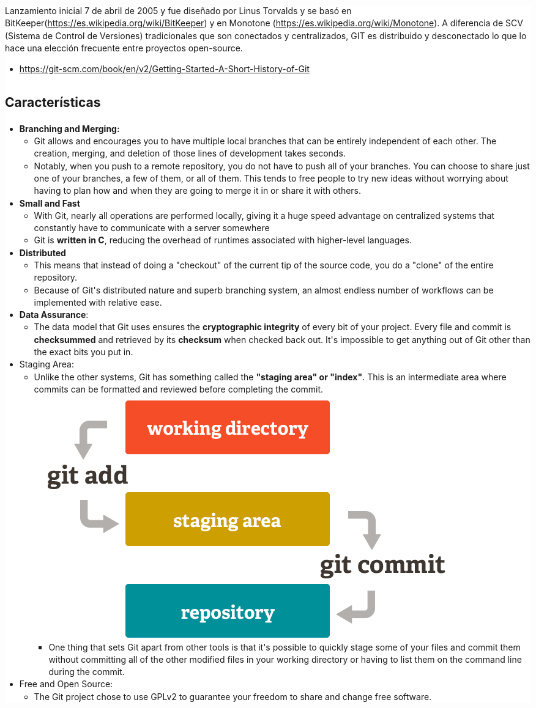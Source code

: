 

Lanzamiento inicial 7 de abril de 2005 y fue diseñado por Linus Torvalds y se basó en BitKeeper(<https://es.wikipedia.org/wiki/BitKeeper>) y en Monotone (<https://es.wikipedia.org/wiki/Monotone>). 
A diferencia de SCV (Sistema de Control de Versiones) tradicionales que son conectados y centralizados, GIT es distribuido y desconectado lo que lo hace una elección frecuente entre proyectos open-source.


* <https://git-scm.com/book/en/v2/Getting-Started-A-Short-History-of-Git>


## Características
 * **Branching and Merging:**
 	* Git allows and encourages you to have multiple local branches that can be entirely independent of each other. The creation, merging, and deletion of those lines of development takes seconds. 
 	* Notably, when you push to a remote repository, you do not have to push all of your branches. You can choose to share just one of your branches, a few of them, or all of them. This tends to free people to try new ideas without worrying about having to plan how and when they are going to merge it in or share it with others. 
 * **Small and Fast**
 	* With Git, nearly all operations are performed locally, giving it a huge speed advantage on centralized systems that constantly have to communicate with a server somewhere
	* Git is **written in C**, reducing the overhead of runtimes associated with higher-level languages. 
 * **Distributed**
 	* This means that instead of doing a "checkout" of the current tip of the source code, you do a "clone" of the entire repository. 
 	* Because of Git's distributed nature and superb branching system, an almost endless number of workflows can be implemented with relative ease. 
 * **Data Assurance**:
 	* The data model that Git uses ensures the **cryptographic integrity** of every bit of your project. Every file and commit is **checksummed** and retrieved by its **checksum** when checked back out. It's impossible to get anything out of Git other than the exact bits you put in.
 * Staging Area:
 	* Unlike the other systems, Git has something called the **"staging area" or "index"**. This is an intermediate area where commits can be formatted and reviewed before completing the commit. 
 	  ![alt text](images/staging_area.png) 
 	  * One thing that sets Git apart from other tools is that it's possible to quickly stage some of your files and commit them without committing all of the other modified files in your working directory or having to list them on the command line during the commit.
 * Free and Open Source:
 	* The Git project chose to use GPLv2 to guarantee your freedom to share and change free software.
